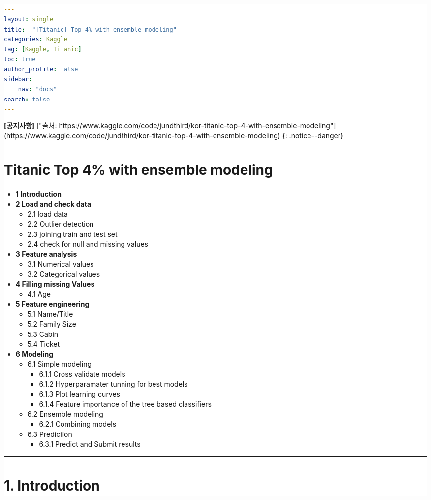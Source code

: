 ```yaml
---
layout: single
title:  "[Titanic] Top 4% with ensemble modeling"
categories: Kaggle
tag: [Kaggle, Titanic]
toc: true
author_profile: false
sidebar:
    nav: "docs"
search: false
---
```

**[공지사항]** ["출처: https://www.kaggle.com/code/jundthird/kor-titanic-top-4-with-ensemble-modeling"](https://www.kaggle.com/code/jundthird/kor-titanic-top-4-with-ensemble-modeling)
{: .notice--danger}

# Titanic Top 4% with ensemble modeling

- **1 Introduction**
- **2 Load and check data**
    - 2.1 load data
    - 2.2 Outlier detection
    - 2.3 joining train and test set
    - 2.4 check for null and missing values
- **3 Feature analysis**
    - 3.1 Numerical values
    - 3.2 Categorical values
- **4 Filling missing Values**
    - 4.1 Age
- **5 Feature engineering**
    - 5.1 Name/Title
    - 5.2 Family Size
    - 5.3 Cabin
    - 5.4 Ticket
- **6 Modeling**
    - 6.1 Simple modeling
        - 6.1.1 Cross validate models
        - 6.1.2 Hyperparamater tunning for best models
        - 6.1.3 Plot learning curves
        - 6.1.4 Feature importance of the tree based classifiers
    - 6.2 Ensemble modeling
        - 6.2.1 Combining models
    - 6.3 Prediction
        - 6.3.1 Predict and Submit results

----------------

# 1. Introduction
